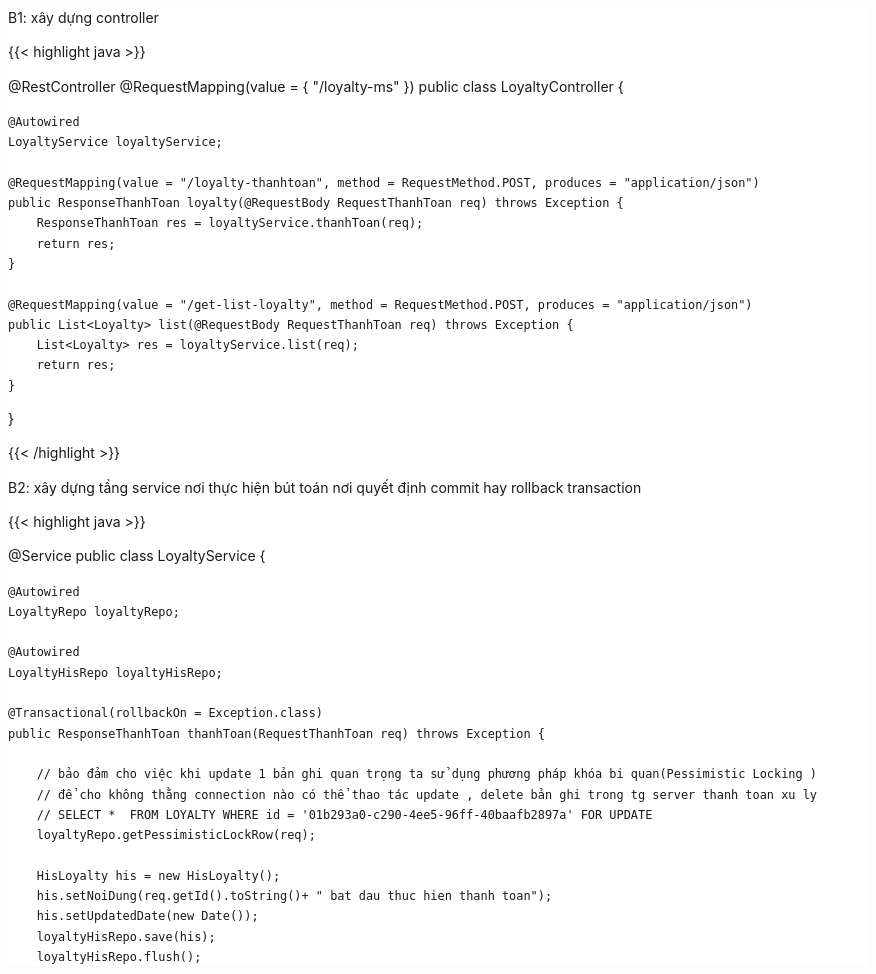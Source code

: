 B1: xây dựng controller

{{< highlight java >}}


@RestController
@RequestMapping(value = { "/loyalty-ms" })
public class LoyaltyController  {

    @Autowired
    LoyaltyService loyaltyService;

    @RequestMapping(value = "/loyalty-thanhtoan", method = RequestMethod.POST, produces = "application/json")
    public ResponseThanhToan loyalty(@RequestBody RequestThanhToan req) throws Exception {
        ResponseThanhToan res = loyaltyService.thanhToan(req);
        return res;
    }

    @RequestMapping(value = "/get-list-loyalty", method = RequestMethod.POST, produces = "application/json")
    public List<Loyalty> list(@RequestBody RequestThanhToan req) throws Exception {
        List<Loyalty> res = loyaltyService.list(req);
        return res;
    }

}

{{< /highlight >}}


B2: xây dựng tầng service nơi thực hiện bút toán nơi quyết định commit hay rollback transaction

{{< highlight java >}}

   
@Service
public class LoyaltyService {

    @Autowired
    LoyaltyRepo loyaltyRepo;

    @Autowired
    LoyaltyHisRepo loyaltyHisRepo;

    @Transactional(rollbackOn = Exception.class)
    public ResponseThanhToan thanhToan(RequestThanhToan req) throws Exception {

        // bảo đảm cho việc khi update 1 bản ghi quan trọng ta sử dụng phương pháp khóa bi quan(Pessimistic Locking )
        // để cho không thằng connection nào có thể thao tác update , delete bản ghi trong tg server thanh toan xu ly
        // SELECT *  FROM LOYALTY WHERE id = '01b293a0-c290-4ee5-96ff-40baafb2897a' FOR UPDATE
        loyaltyRepo.getPessimisticLockRow(req);

        HisLoyalty his = new HisLoyalty();
        his.setNoiDung(req.getId().toString()+ " bat dau thuc hien thanh toan");
        his.setUpdatedDate(new Date());
        loyaltyHisRepo.save(his);
        loyaltyHisRepo.flush();

